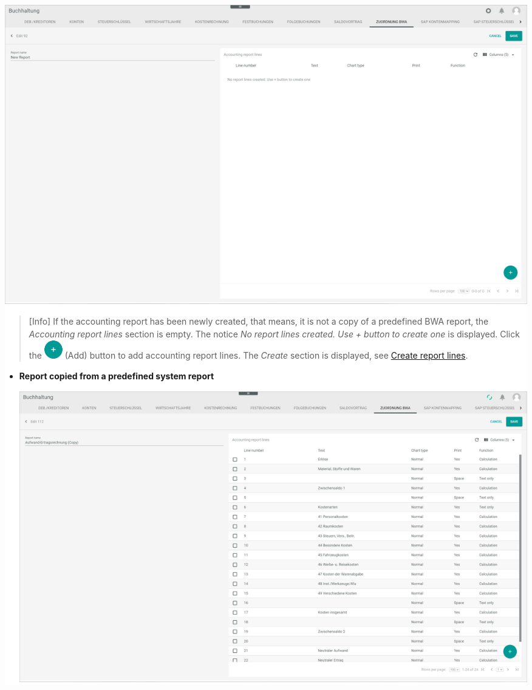   ![Add report lines](../../Assets/Screenshots/RetailSuiteAccounting/Settings/BWAAssignment/AddReportLines.png "[Add report lines]")

  > [Info] If the accounting report has been newly created, that means, it is not a copy of a predefined BWA report, the *Accounting report lines* section is empty. The notice *No report lines created. Use + button to create one* is displayed. Click the ![Add](../../Assets/Icons/Plus01.png "[Add]") (Add) button to add accounting report lines. The *Create* section is displayed, see [Create report lines](#create-report-lines).


- **Report copied from a predefined system report**

  ![Edit report lines](../../Assets/Screenshots/RetailSuiteAccounting/Settings/BWAAssignment/EditBWAReport.png "[Edit report lines]")


[comment]: <> (Beide Screenshots? Nur oberes? Beide Bilder in einem -> Snagit crash course!)
[comment]: <> (Besser "Do not display"? Wie unterscheiden sich die drei Optionen?)
[comment]: <> (Was ist mit Assessment gemeint? Was ist die Funktion? Auf DE: Umlagen -> Quelle: alte Doku-Webseite. EN = Levies/charges?)
[comment]: <> (Alte-Doku-Webseite: Für jede BWA können Sie max. 4 Prozent-Spalten einfügen. Der Prozentsatz bezieht sich auf den Gesamtumsatz. Wählen Sie eine Spalte an und klicken Sie auf Formel, um die Formel einzugeben. Stimmt? Wie funktioniert es?)
[comment]: <> (Weitere Information benötigt! Sind die Formel-Funktionen aus alter Doku-Seite aktuell und ok zu verwenden?)
[comment]: <> (Besser "Do not display"? Wie unterscheiden sich die drei Optionen?)
[comment]: <> (Was ist mit Assessment gemeint? Was ist die Funktion? Auf DE: Umlagen -> Quelle: alte Doku-Webseite. EN = Levies/charges?)
[comment]: <> (Alte-Doku-Webseite: Für jede BWA können Sie max. 4 Prozent-Spalten einfügen. Der Prozentsatz bezieht sich auf den Gesamtumsatz. Wählen Sie eine Spalte an und klicken Sie auf Formel, um die Formel einzugeben. Stimmt? Wie funktioniert es?)
[comment]: <> (Weitere Information benötigt! Sind die Formel-Funktionen aus alter Doku-Seite aktuell und ok zu verwenden?)